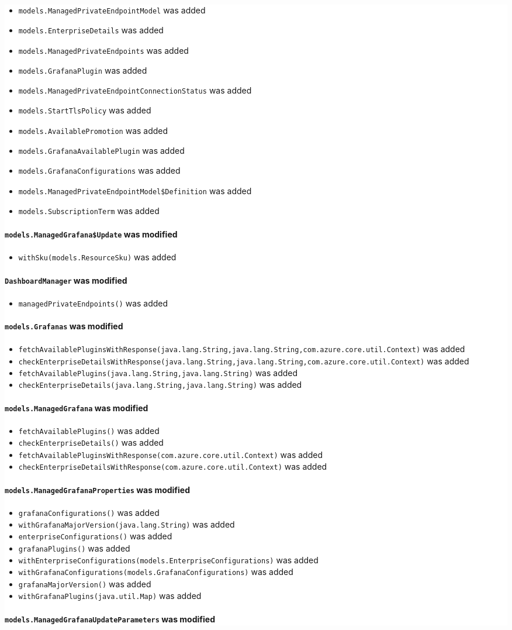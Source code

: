* `models.ManagedPrivateEndpointModel` was added

* `models.EnterpriseDetails` was added

* `models.ManagedPrivateEndpoints` was added

* `models.GrafanaPlugin` was added

* `models.ManagedPrivateEndpointConnectionStatus` was added

* `models.StartTlsPolicy` was added

* `models.AvailablePromotion` was added

* `models.GrafanaAvailablePlugin` was added

* `models.GrafanaConfigurations` was added

* `models.ManagedPrivateEndpointModel$Definition` was added

* `models.SubscriptionTerm` was added

#### `models.ManagedGrafana$Update` was modified

* `withSku(models.ResourceSku)` was added

#### `DashboardManager` was modified

* `managedPrivateEndpoints()` was added

#### `models.Grafanas` was modified

* `fetchAvailablePluginsWithResponse(java.lang.String,java.lang.String,com.azure.core.util.Context)` was added
* `checkEnterpriseDetailsWithResponse(java.lang.String,java.lang.String,com.azure.core.util.Context)` was added
* `fetchAvailablePlugins(java.lang.String,java.lang.String)` was added
* `checkEnterpriseDetails(java.lang.String,java.lang.String)` was added

#### `models.ManagedGrafana` was modified

* `fetchAvailablePlugins()` was added
* `checkEnterpriseDetails()` was added
* `fetchAvailablePluginsWithResponse(com.azure.core.util.Context)` was added
* `checkEnterpriseDetailsWithResponse(com.azure.core.util.Context)` was added

#### `models.ManagedGrafanaProperties` was modified

* `grafanaConfigurations()` was added
* `withGrafanaMajorVersion(java.lang.String)` was added
* `enterpriseConfigurations()` was added
* `grafanaPlugins()` was added
* `withEnterpriseConfigurations(models.EnterpriseConfigurations)` was added
* `withGrafanaConfigurations(models.GrafanaConfigurations)` was added
* `grafanaMajorVersion()` was added
* `withGrafanaPlugins(java.util.Map)` was added

#### `models.ManagedGrafanaUpdateParameters` was modified
